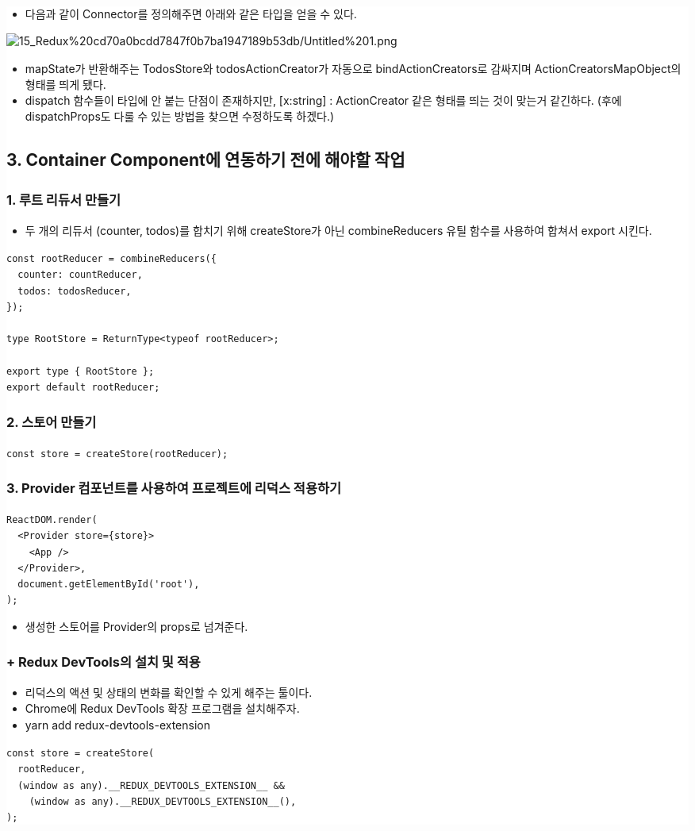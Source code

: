 - 다음과 같이 Connector를 정의해주면 아래와 같은 타입을 얻을 수 있다.

![15_Redux%20cd70a0bcdd7847f0b7ba1947189b53db/Untitled%201.png](15_Redux%20cd70a0bcdd7847f0b7ba1947189b53db/Untitled%201.png)

- mapState가 반환해주는 TodosStore와 todosActionCreator가 자동으로 bindActionCreators로 감싸지며 ActionCreatorsMapObject<TodosAction>의 형태를 띄게 됐다.
- dispatch 함수들이 타입에 안 붙는 단점이 존재하지만, [x:string] : ActionCreator<TodosAction> 같은 형태를 띄는 것이 맞는거 같긴하다. (후에 dispatchProps도 다룰 수 있는 방법을 찾으면 수정하도록 하겠다.)

## 3. Container Component에 연동하기 전에 해야할 작업

### 1. 루트 리듀서 만들기

- 두 개의 리듀서 (counter, todos)를 합치기 위해 createStore가 아닌 combineReducers 유틸 함수를 사용하여 합쳐서 export 시킨다.

```tsx
const rootReducer = combineReducers({
  counter: countReducer,
  todos: todosReducer,
});

type RootStore = ReturnType<typeof rootReducer>;

export type { RootStore };
export default rootReducer;
```

### 2. 스토어 만들기

```tsx
const store = createStore(rootReducer);
```

### 3. Provider 컴포넌트를 사용하여 프로젝트에 리덕스 적용하기

```tsx
ReactDOM.render(
  <Provider store={store}>
    <App />
  </Provider>,
  document.getElementById('root'),
);
```

- 생성한 스토어를 Provider의 props로 넘겨준다.

### + Redux DevTools의 설치 및 적용

- 리덕스의 액션 및 상태의 변화를 확인할 수 있게 해주는 툴이다.
- Chrome에 Redux DevTools 확장 프로그램을 설치해주자.
- yarn add redux-devtools-extension

```tsx
const store = createStore(
  rootReducer,
  (window as any).__REDUX_DEVTOOLS_EXTENSION__ &&
    (window as any).__REDUX_DEVTOOLS_EXTENSION__(),
);
```


  [key: string]: ActionCreator<A>;